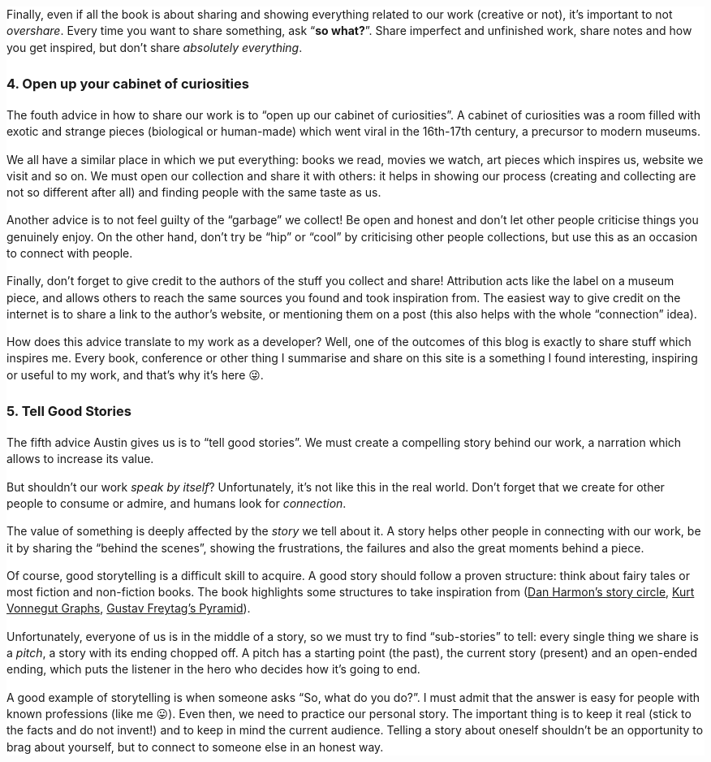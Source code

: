 Finally, even if all the book is about sharing and showing everything related to our work (creative or not), it’s important to not *overshare*. Every time you want to share something, ask “**so what?**”. Share imperfect and unfinished work, share notes and how you get inspired, but don’t share *absolutely everything*.

### 4. Open up your cabinet of curiosities

The fouth advice in how to share our work is to “open up our cabinet of curiosities”. A cabinet of curiosities was a room filled with exotic and strange pieces (biological or human-made) which went viral in the 16th-17th century, a precursor to modern museums.

We all have a similar place in which we put everything: books we read, movies we watch, art pieces which inspires us, website we visit and so on. We must open our collection and share it with others: it helps in showing our process (creating and collecting are not so different after all) and finding people with the same taste as us.

Another advice is to not feel guilty of the “garbage” we collect! Be open and honest and don’t let other people criticise things you genuinely enjoy. On the other hand, don’t try be “hip” or “cool” by criticising other people collections, but use this as an occasion to connect with people.

Finally, don’t forget to give credit to the authors of the stuff you collect and share! Attribution acts like the label on a museum piece, and allows others to reach the same sources you found and took inspiration from. The easiest way to give credit on the internet is to share a link to the author’s website, or mentioning them on a post (this also helps with the whole “connection” idea).

How does this advice translate to my work as a developer? Well, one of the outcomes of this blog is exactly to share stuff which inspires me. Every book, conference or other thing I summarise and share on this site is a something I found interesting, inspiring or useful to my work, and that’s why it’s here 😜.

### 5. Tell Good Stories

The fifth advice Austin gives us is to “tell good stories”. We must create a compelling story behind our work, a narration which allows to increase its value.

But shouldn’t our work *speak by itself*? Unfortunately, it’s not like this in the real world. Don’t forget that we create for other people to consume or admire, and humans look for *connection*.

The value of something is deeply affected by the *story* we tell about it. A story helps other people in connecting with our work, be it by sharing the “behind the scenes”, showing the frustrations, the failures and also the great moments behind a piece.

Of course, good storytelling is a difficult skill to acquire. A good story should follow a proven structure: think about fairy tales or most fiction and non-fiction books. The book highlights some structures to take inspiration from ([Dan Harmon’s story circle](https://blog.reedsy.com/guide/story-structure/dan-harmon-story-circle), [Kurt Vonnegut Graphs](https://bigthink.com/high-culture/vonnegut-shapes/), [Gustav Freytag’s Pyramid](https://writers.com/freytags-pyramid)). 

Unfortunately, everyone of us is in the middle of a story, so we must try to find “sub-stories” to tell: every single thing we share is a *pitch*, a story with its ending chopped off. A pitch has a starting point (the past), the current story (present) and an open-ended ending, which puts the listener in the hero who decides how it’s going to end.

A good example of storytelling is when someone asks “So, what do you do?”. I must admit that the answer is easy for people with known professions (like me 😛). Even then, we need to practice our personal story. The important thing is to keep it real (stick to the facts and do not invent!) and to keep in mind the current audience. Telling a story about oneself shouldn’t be an opportunity to brag about yourself, but to connect to someone else in an honest way.
